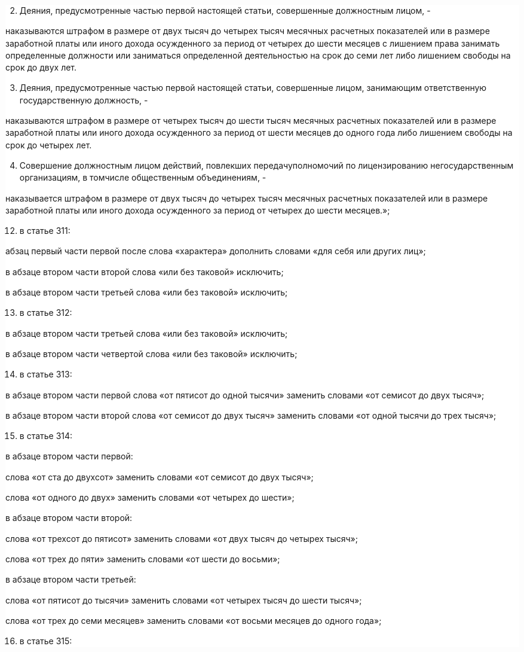 2. Деяния, предусмотренные частью первой настоящей статьи, совершенные должностным лицом, -

наказываются штрафом в размере от двух тысяч до четырех тысяч месячных расчетных показателей или в размере заработной платы или иного дохода осужденного за период от четырех до шести месяцев с лишением права занимать определенные должности или заниматься определенной деятельностью на срок до семи лет либо лишением свободы на срок до двух лет.

3. Деяния, предусмотренные частью первой настоящей статьи, совершенные лицом, занимающим ответственную государственную должность, -

наказываются штрафом в размере от четырех тысяч до шести тысяч месячных расчетных показателей или в размере заработной платы или иного дохода осужденного за период от шести месяцев до одного года либо лишением свободы на срок до четырех лет.

4. Совершение должностным лицом действий, повлекших передачуполномочий по лицензированию негосударственным организациям, в томчисле общественным объединениям, -

наказывается штрафом в размере от двух тысяч до четырех тысяч месячных расчетных показателей или в размере заработной платы или иного дохода осужденного за период от четырех до шести месяцев.»;

12) в статье 311:

абзац первый части первой после слова «характера» дополнить словами «для себя или других лиц»;

в абзаце втором части второй слова «или без таковой» исключить;

в абзаце втором части третьей слова «или без таковой» исключить;

13) в статье 312:

в абзаце втором части третьей слова «или без таковой» исключить;

в абзаце втором части четвертой слова «или без таковой» исключить;

14) в статье 313:

в абзаце втором части первой слова «от пятисот до одной тысячи» заменить словами «от семисот до двух тысяч»;

в абзаце втором части второй слова «от семисот до двух тысяч» заменить словами «от одной тысячи до трех тысяч»;

15) в статье 314:

в абзаце втором части первой:

слова «от ста до двухсот» заменить словами «от семисот до двух тысяч»;

слова «от одного до двух» заменить словами «от четырех до шести»;

в абзаце втором части второй:

слова «от трехсот до пятисот» заменить словами «от двух тысяч до четырех тысяч»;

слова «от трех до пяти» заменить словами «от шести до восьми»;

в абзаце втором части третьей:

слова «от пятисот до тысячи» заменить словами «от четырех тысяч до шести тысяч»;

слова «от трех до семи месяцев» заменить словами «от восьми месяцев до одного года»;

16) в статье 315:
